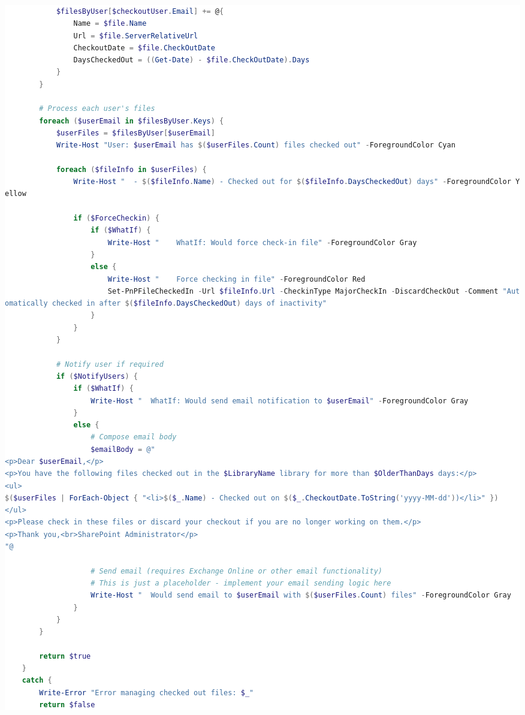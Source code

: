 ```powershell
            $filesByUser[$checkoutUser.Email] += @{
                Name = $file.Name
                Url = $file.ServerRelativeUrl
                CheckoutDate = $file.CheckOutDate
                DaysCheckedOut = ((Get-Date) - $file.CheckOutDate).Days
            }
        }
        
        # Process each user's files
        foreach ($userEmail in $filesByUser.Keys) {
            $userFiles = $filesByUser[$userEmail]
            Write-Host "User: $userEmail has $($userFiles.Count) files checked out" -ForegroundColor Cyan
            
            foreach ($fileInfo in $userFiles) {
                Write-Host "  - $($fileInfo.Name) - Checked out for $($fileInfo.DaysCheckedOut) days" -ForegroundColor Yellow
                
                if ($ForceCheckin) {
                    if ($WhatIf) {
                        Write-Host "    WhatIf: Would force check-in file" -ForegroundColor Gray
                    }
                    else {
                        Write-Host "    Force checking in file" -ForegroundColor Red
                        Set-PnPFileCheckedIn -Url $fileInfo.Url -CheckinType MajorCheckIn -DiscardCheckOut -Comment "Automatically checked in after $($fileInfo.DaysCheckedOut) days of inactivity"
                    }
                }
            }
            
            # Notify user if required
            if ($NotifyUsers) {
                if ($WhatIf) {
                    Write-Host "  WhatIf: Would send email notification to $userEmail" -ForegroundColor Gray
                }
                else {
                    # Compose email body
                    $emailBody = @"
<p>Dear $userEmail,</p>
<p>You have the following files checked out in the $LibraryName library for more than $OlderThanDays days:</p>
<ul>
$($userFiles | ForEach-Object { "<li>$($_.Name) - Checked out on $($_.CheckoutDate.ToString('yyyy-MM-dd'))</li>" })
</ul>
<p>Please check in these files or discard your checkout if you are no longer working on them.</p>
<p>Thank you,<br>SharePoint Administrator</p>
"@
                    
                    # Send email (requires Exchange Online or other email functionality)
                    # This is just a placeholder - implement your email sending logic here
                    Write-Host "  Would send email to $userEmail with $($userFiles.Count) files" -ForegroundColor Gray
                }
            }
        }
        
        return $true
    }
    catch {
        Write-Error "Error managing checked out files: $_"
        return $false
```